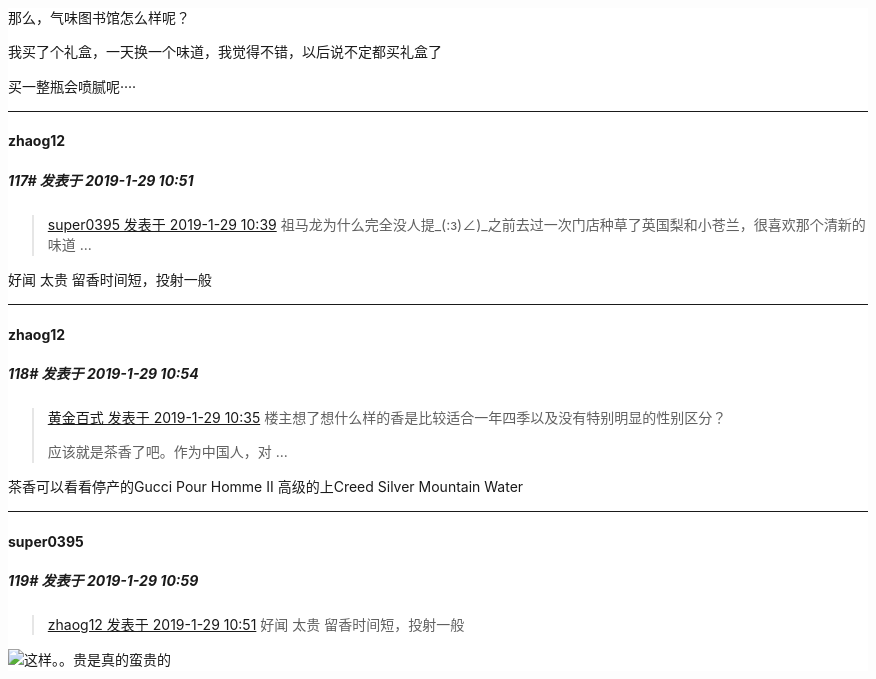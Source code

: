 


那么，气味图书馆怎么样呢？

我买了个礼盒，一天换一个味道，我觉得不错，以后说不定都买礼盒了

买一整瓶会喷腻呢····







*****

####  zhaog12  
##### 117#       发表于 2019-1-29 10:51



<blockquote><a href="httphttps://bbs.saraba1st.com/2b/forum.php?mod=redirect&amp;goto=findpost&amp;pid=42422807&amp;ptid=1807224" target="_blank">super0395 发表于 2019-1-29 10:39</a>
祖马龙为什么完全没人提_(:з)∠)_之前去过一次门店种草了英国梨和小苍兰，很喜欢那个清新的味道 ...</blockquote>
好闻
太贵
留香时间短，投射一般







*****

####  zhaog12  
##### 118#       发表于 2019-1-29 10:54



<blockquote><a href="httphttps://bbs.saraba1st.com/2b/forum.php?mod=redirect&amp;goto=findpost&amp;pid=42422765&amp;ptid=1807224" target="_blank">黄金百式 发表于 2019-1-29 10:35</a>
楼主想了想什么样的香是比较适合一年四季以及没有特别明显的性别区分？


应该就是茶香了吧。作为中国人，对 ...</blockquote>
茶香可以看看停产的Gucci Pour Homme II
高级的上Creed Silver Mountain Water







*****

####  super0395  
##### 119#       发表于 2019-1-29 10:59



<blockquote><a href="httphttps://bbs.saraba1st.com/2b/forum.php?mod=redirect&amp;goto=findpost&amp;pid=42422957&amp;ptid=1807224" target="_blank">zhaog12 发表于 2019-1-29 10:51</a>
好闻
太贵
留香时间短，投射一般</blockquote>
<img src="https://static.saraba1st.com/image/smiley/face2017/194.png" referrerpolicy="no-referrer">这样。。贵是真的蛮贵的
